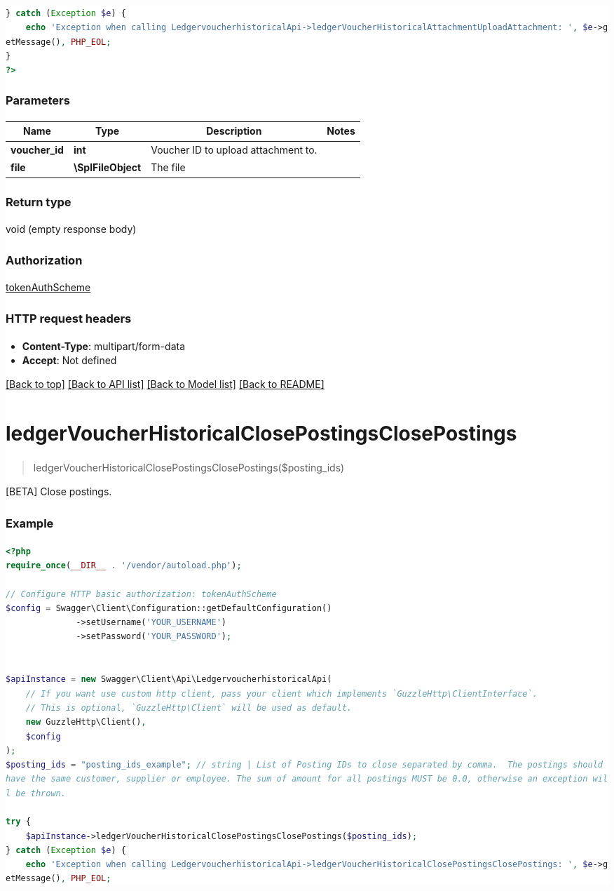 ```php
} catch (Exception $e) {
    echo 'Exception when calling LedgervoucherhistoricalApi->ledgerVoucherHistoricalAttachmentUploadAttachment: ', $e->getMessage(), PHP_EOL;
}
?>
```

### Parameters

Name | Type | Description  | Notes
------------- | ------------- | ------------- | -------------
 **voucher_id** | **int**| Voucher ID to upload attachment to. |
 **file** | **\SplFileObject**| The file |

### Return type

void (empty response body)

### Authorization

[tokenAuthScheme](../../README.md#tokenAuthScheme)

### HTTP request headers

 - **Content-Type**: multipart/form-data
 - **Accept**: Not defined

[[Back to top]](#) [[Back to API list]](../../README.md#documentation-for-api-endpoints) [[Back to Model list]](../../README.md#documentation-for-models) [[Back to README]](../../README.md)

# **ledgerVoucherHistoricalClosePostingsClosePostings**
> ledgerVoucherHistoricalClosePostingsClosePostings($posting_ids)

[BETA] Close postings.



### Example
```php
<?php
require_once(__DIR__ . '/vendor/autoload.php');

// Configure HTTP basic authorization: tokenAuthScheme
$config = Swagger\Client\Configuration::getDefaultConfiguration()
              ->setUsername('YOUR_USERNAME')
              ->setPassword('YOUR_PASSWORD');


$apiInstance = new Swagger\Client\Api\LedgervoucherhistoricalApi(
    // If you want use custom http client, pass your client which implements `GuzzleHttp\ClientInterface`.
    // This is optional, `GuzzleHttp\Client` will be used as default.
    new GuzzleHttp\Client(),
    $config
);
$posting_ids = "posting_ids_example"; // string | List of Posting IDs to close separated by comma.  The postings should have the same customer, supplier or employee. The sum of amount for all postings MUST be 0.0, otherwise an exception will be thrown.

try {
    $apiInstance->ledgerVoucherHistoricalClosePostingsClosePostings($posting_ids);
} catch (Exception $e) {
    echo 'Exception when calling LedgervoucherhistoricalApi->ledgerVoucherHistoricalClosePostingsClosePostings: ', $e->getMessage(), PHP_EOL;
```